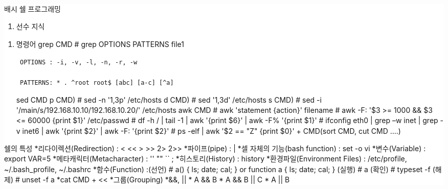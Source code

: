 배시 쉘 프로그래밍

1. 선수 지식

1) 명령어
	grep CMD
		# grep OPTIONS PATTERNS file1
		
		OPTIONS	: -i, -v, -l, -n, -r, -w
		
		PATTERNS: * . ^root root$ [abc] [a-c] [^a]   
		
		
	sed CMD
		p CMD) # sed -n '1,3p' /etc/hosts
		d CMD) # sed '1,3d' /etc/hosts
		s CMD) # sed -i '/main/s/192.168.10.10/192.168.10.20/' /etc/hosts
	awk	CMD
		# awk 'statement {action}' filename
		# awk -F: '$3 >= 1000 && $3 <= 60000 {print $1}' /etc/passwd
		# df -h / | tail -1 | awk '{print $6}' | awk -F% '{print $1}'
		# ifconfig eth0 | grep –w inet | grep -v inet6 | awk '{print $2}' | awk -F: '{print $2}'
		# ps -elf | awk '$2 == "Z" {print $0}'
	+
	CMD(sort CMD, cut CMD ....)
	
쉘의 특성
	*리다이렉션(Redirection) 		: <  <<  >  >>  2>  2>>
	*파이프(pipe)            		: |
	*셀 자체의 기능(bash function)  	: set -o vi
	*변수(Variable)				: export VAR=5
	*메타캐릭터(Metacharacter)		: ''  ""  ``  ;
	*히스토리(History)				: history
	*환경파일(Environment Files)	: /etc/profile, ~/.bash_profile, ~/.bashrc
	*함수(Function)				:(선언) # a() { ls; date; cal; }   or   function a { ls; date; cal; }
								 (실행) # a 
								 (확인) # typeset -f 
								 (해제) # unset -f a 
	*cat CMD + <<
	*그룹(Grouping)
	*&&, ||
	*	A && B
	*	A && B || C
	*	A || B
	